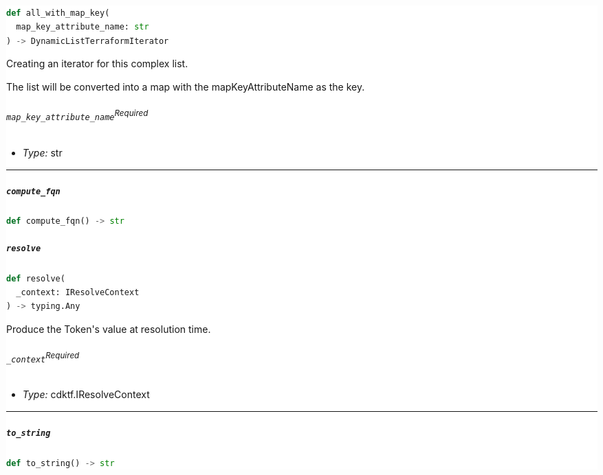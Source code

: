 ```python
def all_with_map_key(
  map_key_attribute_name: str
) -> DynamicListTerraformIterator
```

Creating an iterator for this complex list.

The list will be converted into a map with the mapKeyAttributeName as the key.

###### `map_key_attribute_name`<sup>Required</sup> <a name="map_key_attribute_name" id="rhizo-co-terraform-provider-oci.dataOciDataSafeSqlFirewallAllowedSqls.DataOciDataSafeSqlFirewallAllowedSqlsFilterList.allWithMapKey.parameter.mapKeyAttributeName"></a>

- *Type:* str

---

##### `compute_fqn` <a name="compute_fqn" id="rhizo-co-terraform-provider-oci.dataOciDataSafeSqlFirewallAllowedSqls.DataOciDataSafeSqlFirewallAllowedSqlsFilterList.computeFqn"></a>

```python
def compute_fqn() -> str
```

##### `resolve` <a name="resolve" id="rhizo-co-terraform-provider-oci.dataOciDataSafeSqlFirewallAllowedSqls.DataOciDataSafeSqlFirewallAllowedSqlsFilterList.resolve"></a>

```python
def resolve(
  _context: IResolveContext
) -> typing.Any
```

Produce the Token's value at resolution time.

###### `_context`<sup>Required</sup> <a name="_context" id="rhizo-co-terraform-provider-oci.dataOciDataSafeSqlFirewallAllowedSqls.DataOciDataSafeSqlFirewallAllowedSqlsFilterList.resolve.parameter._context"></a>

- *Type:* cdktf.IResolveContext

---

##### `to_string` <a name="to_string" id="rhizo-co-terraform-provider-oci.dataOciDataSafeSqlFirewallAllowedSqls.DataOciDataSafeSqlFirewallAllowedSqlsFilterList.toString"></a>

```python
def to_string() -> str
```
